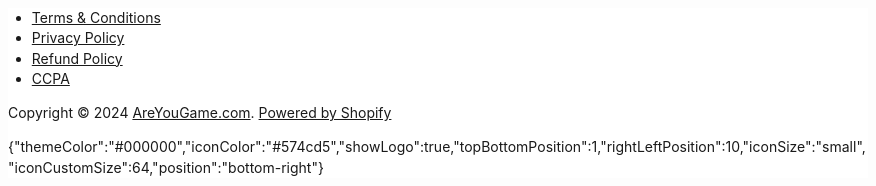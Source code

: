 * [Terms & Conditions](https://areyougame.com/pages/terms-and-conditions)
* [Privacy Policy](https://areyougame.com/pages/privacy-policy)
* [Refund Policy](https://areyougame.com/pages/return-policy)
* [CCPA](https://areyougame.com/pages/ccpa-opt-out)

Copyright © 2024 [AreYouGame.com](https://areyougame.com/). [Powered by Shopify](https://www.shopify.com/?utm_campaign=poweredby&utm_medium=shopify&utm_source=onlinestore)

{"themeColor":"#000000","iconColor":"#574cd5","showLogo":true,"topBottomPosition":1,"rightLeftPosition":10,"iconSize":"small","iconCustomSize":64,"position":"bottom-right"}